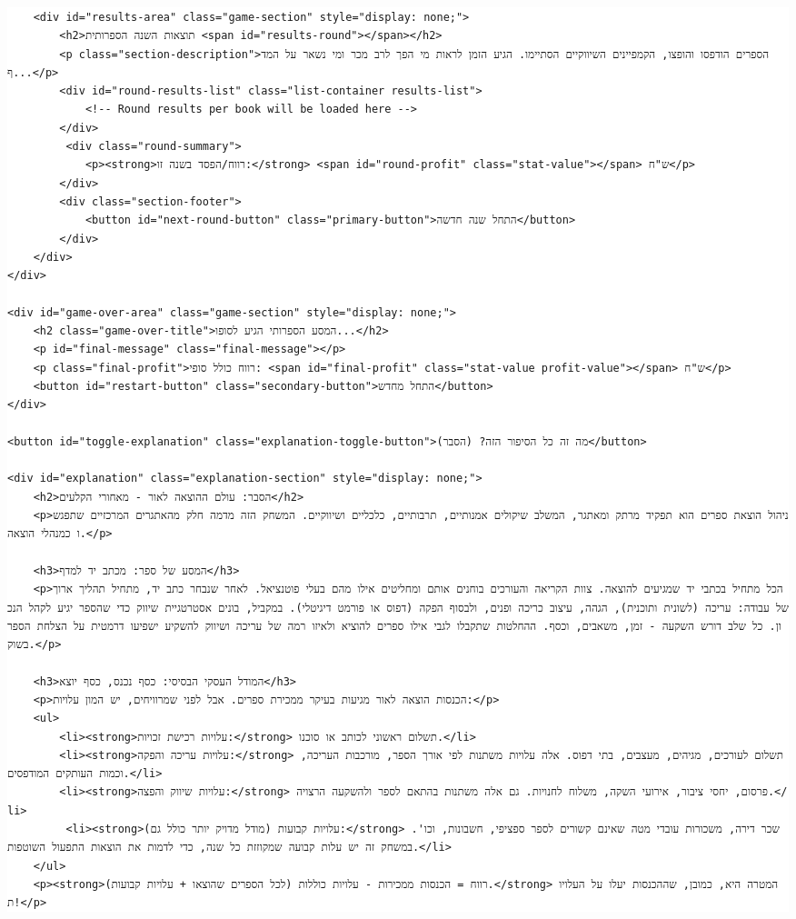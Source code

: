         <div id="results-area" class="game-section" style="display: none;">
            <h2>תוצאות השנה הספרותית <span id="results-round"></span></h2>
            <p class="section-description">הספרים הודפסו והופצו, הקמפיינים השיווקיים הסתיימו. הגיע הזמן לראות מי הפך לרב מכר ומי נשאר על המדף...</p>
            <div id="round-results-list" class="list-container results-list">
                <!-- Round results per book will be loaded here -->
            </div>
             <div class="round-summary">
                <p><strong>רווח/הפסד בשנה זו:</strong> <span id="round-profit" class="stat-value"></span> ש"ח</p>
            </div>
            <div class="section-footer">
                <button id="next-round-button" class="primary-button">התחל שנה חדשה</button>
            </div>
        </div>
    </div>

    <div id="game-over-area" class="game-section" style="display: none;">
        <h2 class="game-over-title">המסע הספרותי הגיע לסופו...</h2>
        <p id="final-message" class="final-message"></p>
        <p class="final-profit">רווח כולל סופי: <span id="final-profit" class="stat-value profit-value"></span> ש"ח</p>
        <button id="restart-button" class="secondary-button">התחל מחדש</button>
    </div>

    <button id="toggle-explanation" class="explanation-toggle-button">מה זה כל הסיפור הזה? (הסבר)</button>

    <div id="explanation" class="explanation-section" style="display: none;">
        <h2>הסבר: עולם ההוצאה לאור - מאחורי הקלעים</h2>
        <p>ניהול הוצאת ספרים הוא תפקיד מרתק ומאתגר, המשלב שיקולים אמנותיים, תרבותיים, כלכליים ושיווקיים. המשחק הזה מדמה חלק מהאתגרים המרכזיים שתפגשו כמנהלי הוצאה.</p>

        <h3>המסע של ספר: מכתב יד למדף</h3>
        <p>הכל מתחיל בכתבי יד שמגיעים להוצאה. צוות הקריאה והעורכים בוחנים אותם ומחליטים אילו מהם בעלי פוטנציאל. לאחר שנבחר כתב יד, מתחיל תהליך ארוך של עבודה: עריכה (לשונית ותוכנית), הגהה, עיצוב כריכה ופנים, ולבסוף הפקה (דפוס או פורמט דיגיטלי). במקביל, בונים אסטרטגיית שיווק כדי שהספר יגיע לקהל הנכון. כל שלב דורש השקעה - זמן, משאבים, וכסף. ההחלטות שתקבלו לגבי אילו ספרים להוציא ולאיזו רמה של עריכה ושיווק להשקיע ישפיעו דרמטית על הצלחת הספר בשוק.</p>

        <h3>המודל העסקי הבסיסי: כסף נכנס, כסף יוצא</h3>
        <p>הכנסות הוצאה לאור מגיעות בעיקר ממכירת ספרים. אבל לפני שמרוויחים, יש המון עלויות:</p>
        <ul>
            <li><strong>עלויות רכישת זכויות:</strong> תשלום ראשוני לכותב או סוכנו.</li>
            <li><strong>עלויות עריכה והפקה:</strong> תשלום לעורכים, מגיהים, מעצבים, בתי דפוס. אלה עלויות משתנות לפי אורך הספר, מורכבות העריכה, וכמות העותקים המודפסים.</li>
            <li><strong>עלויות שיווק והפצה:</strong> פרסום, יחסי ציבור, אירועי השקה, משלוח לחנויות. גם אלה משתנות בהתאם לספר ולהשקעה הרצויה.</li>
             <li><strong>עלויות קבועות (מודל מדויק יותר כולל גם):</strong> שכר דירה, משכורות עובדי מטה שאינם קשורים לספר ספציפי, חשבונות, וכו'. במשחק זה יש עלות קבועה שמקוזזת כל שנה, כדי לדמות את הוצאות התפעול השוטפות.</li>
        </ul>
        <p><strong>רווח = הכנסות ממכירות - עלויות כוללות (לכל הספרים שהוצאו + עלויות קבועות).</strong> המטרה היא, כמובן, שההכנסות יעלו על העלויות!</p>
